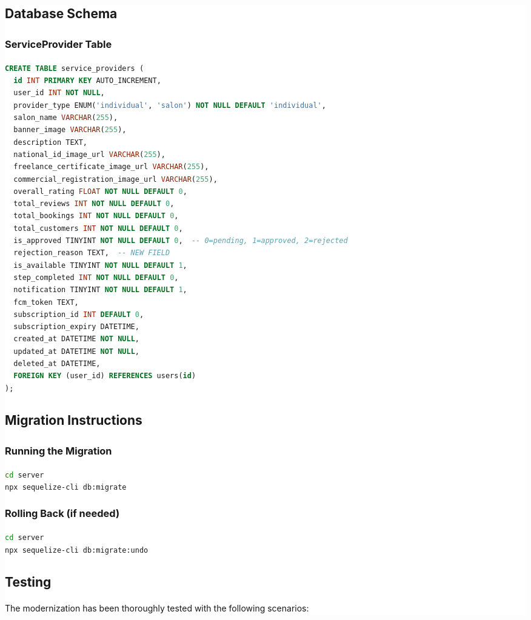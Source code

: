 ## Database Schema

### ServiceProvider Table
```sql
CREATE TABLE service_providers (
  id INT PRIMARY KEY AUTO_INCREMENT,
  user_id INT NOT NULL,
  provider_type ENUM('individual', 'salon') NOT NULL DEFAULT 'individual',
  salon_name VARCHAR(255),
  banner_image VARCHAR(255),
  description TEXT,
  national_id_image_url VARCHAR(255),
  freelance_certificate_image_url VARCHAR(255),
  commercial_registration_image_url VARCHAR(255),
  overall_rating FLOAT NOT NULL DEFAULT 0,
  total_reviews INT NOT NULL DEFAULT 0,
  total_bookings INT NOT NULL DEFAULT 0,
  total_customers INT NOT NULL DEFAULT 0,
  is_approved TINYINT NOT NULL DEFAULT 0,  -- 0=pending, 1=approved, 2=rejected
  rejection_reason TEXT,  -- NEW FIELD
  is_available TINYINT NOT NULL DEFAULT 1,
  step_completed INT NOT NULL DEFAULT 0,
  notification TINYINT NOT NULL DEFAULT 1,
  fcm_token TEXT,
  subscription_id INT DEFAULT 0,
  subscription_expiry DATETIME,
  created_at DATETIME NOT NULL,
  updated_at DATETIME NOT NULL,
  deleted_at DATETIME,
  FOREIGN KEY (user_id) REFERENCES users(id)
);
```

## Migration Instructions

### Running the Migration
```bash
cd server
npx sequelize-cli db:migrate
```

### Rolling Back (if needed)
```bash
cd server
npx sequelize-cli db:migrate:undo
```

## Testing

The modernization has been thoroughly tested with the following scenarios:
